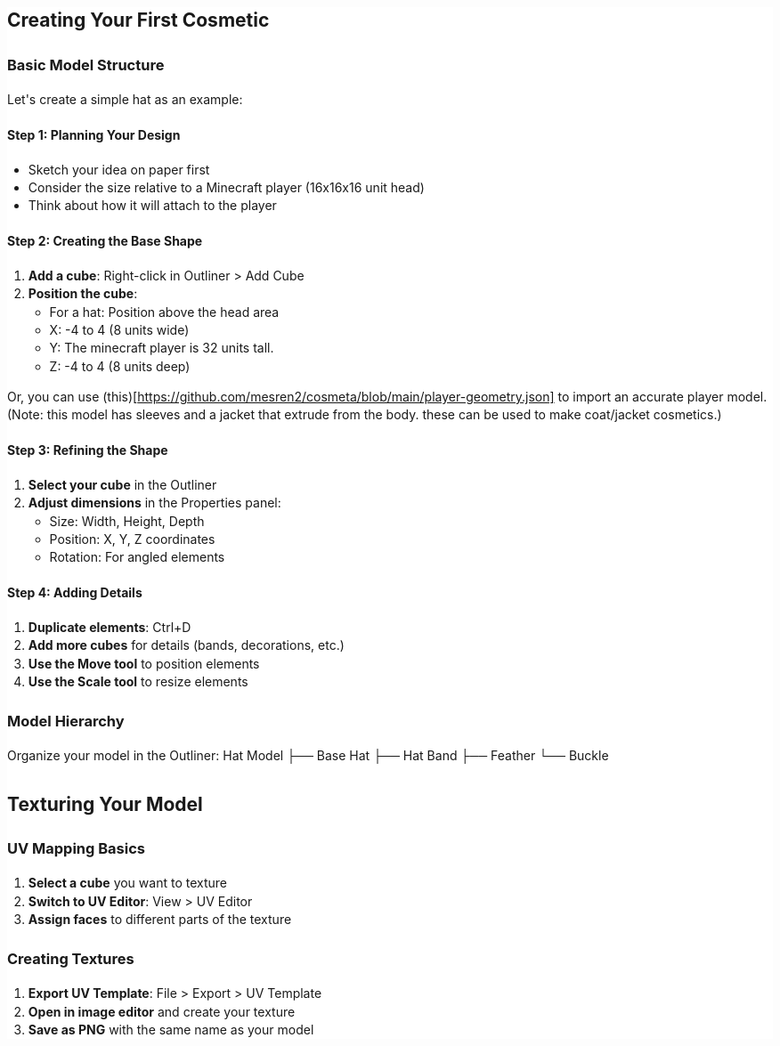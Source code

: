 ## Creating Your First Cosmetic

### Basic Model Structure
Let's create a simple hat as an example:

#### Step 1: Planning Your Design
- Sketch your idea on paper first
- Consider the size relative to a Minecraft player (16x16x16 unit head)
- Think about how it will attach to the player

#### Step 2: Creating the Base Shape
1. **Add a cube**: Right-click in Outliner > Add Cube
2. **Position the cube**: 
   - For a hat: Position above the head area
   - X: -4 to 4 (8 units wide)
   - Y: The minecraft player is 32 units tall.
   - Z: -4 to 4 (8 units deep)
     
Or, you can use (this)[https://github.com/mesren2/cosmeta/blob/main/player-geometry.json] to import an accurate player model. (Note: this model has sleeves and a jacket that extrude from the body. these can be used to make coat/jacket cosmetics.)

#### Step 3: Refining the Shape
1. **Select your cube** in the Outliner
2. **Adjust dimensions** in the Properties panel:
   - Size: Width, Height, Depth
   - Position: X, Y, Z coordinates
   - Rotation: For angled elements

#### Step 4: Adding Details
1. **Duplicate elements**: Ctrl+D
2. **Add more cubes** for details (bands, decorations, etc.)
3. **Use the Move tool** to position elements
4. **Use the Scale tool** to resize elements

### Model Hierarchy
Organize your model in the Outliner:
Hat Model ├── Base Hat ├── Hat Band ├── Feather └── Buckle


## Texturing Your Model

### UV Mapping Basics
1. **Select a cube** you want to texture
2. **Switch to UV Editor**: View > UV Editor
3. **Assign faces** to different parts of the texture

### Creating Textures
1. **Export UV Template**: File > Export > UV Template
2. **Open in image editor** and create your texture
3. **Save as PNG** with the same name as your model
